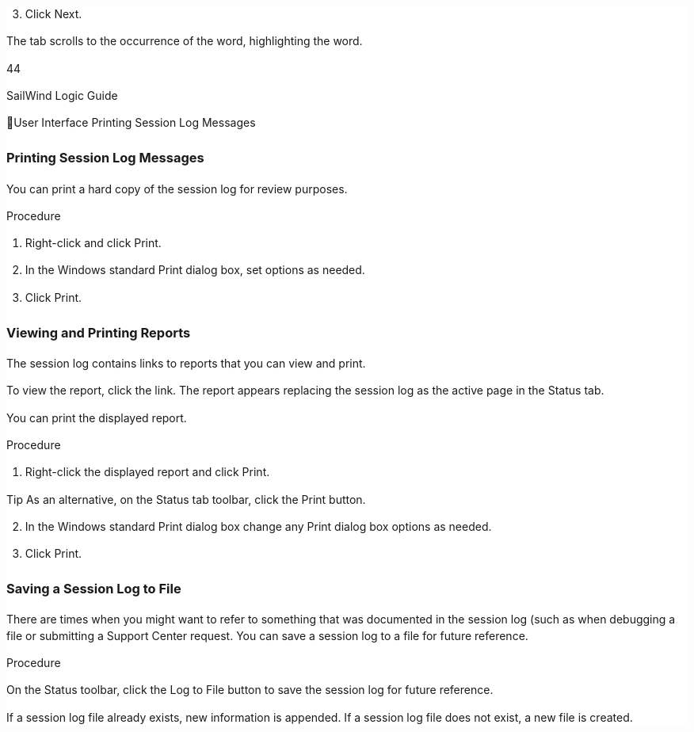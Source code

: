 3. Click Next.

The tab scrolls to the occurrence of the word, highlighting the word.

44

SailWind Logic Guide

User Interface
Printing Session Log Messages

### Printing Session Log Messages

You can print a hard copy of the session log for review purposes.

Procedure

1. Right-click and click Print.

2. In the Windows standard Print dialog box, set options as needed.

3. Click Print.

### Viewing and Printing Reports

The session log contains links to reports that you can view and print.

To view the report, click the link. The report appears replacing the session log as the active page in the
Status  tab.

You can print the displayed report.

Procedure

1. Right-click the displayed report and click Print.

Tip
As an alternative, on the Status  tab toolbar, click the Print  button.

2. In the Windows standard Print dialog box change any Print dialog box options as needed.

3. Click Print.

### Saving a Session Log to File

There are times when you might want to refer to something that was documented in the session log (such
as when debugging a file or submitting a Support Center request. You can save a session log to a file for
future reference.

Procedure

On the Status toolbar, click the Log to File  button to save the session log for future reference.

If a session log file already exists, new information is appended. If a session log file does not exist, a new
file is created.
